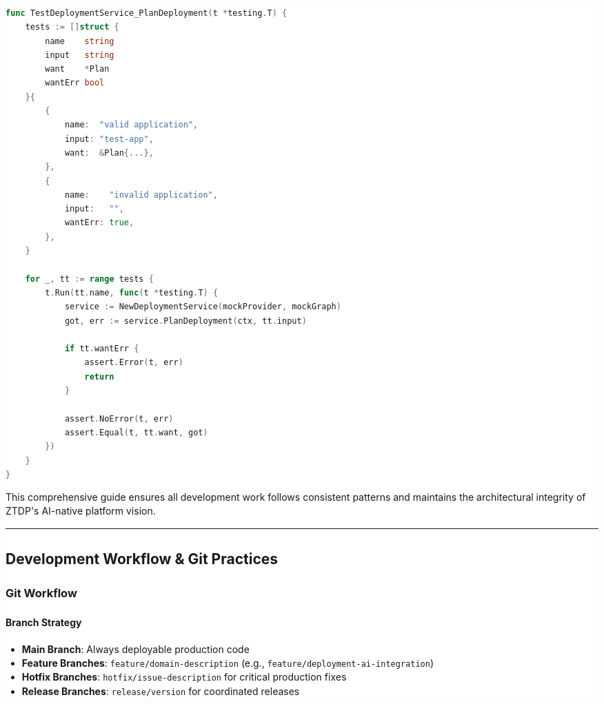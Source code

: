 ```go
func TestDeploymentService_PlanDeployment(t *testing.T) {
    tests := []struct {
        name    string
        input   string
        want    *Plan
        wantErr bool
    }{
        {
            name:  "valid application",
            input: "test-app",
            want:  &Plan{...},
        },
        {
            name:    "invalid application",
            input:   "",
            wantErr: true,
        },
    }
    
    for _, tt := range tests {
        t.Run(tt.name, func(t *testing.T) {
            service := NewDeploymentService(mockProvider, mockGraph)
            got, err := service.PlanDeployment(ctx, tt.input)
            
            if tt.wantErr {
                assert.Error(t, err)
                return
            }
            
            assert.NoError(t, err)
            assert.Equal(t, tt.want, got)
        })
    }
}
```

This comprehensive guide ensures all development work follows consistent patterns and maintains the architectural integrity of ZTDP's AI-native platform vision.

---

## Development Workflow & Git Practices

### Git Workflow

#### Branch Strategy
- **Main Branch**: Always deployable production code
- **Feature Branches**: `feature/domain-description` (e.g., `feature/deployment-ai-integration`)
- **Hotfix Branches**: `hotfix/issue-description` for critical production fixes
- **Release Branches**: `release/version` for coordinated releases
